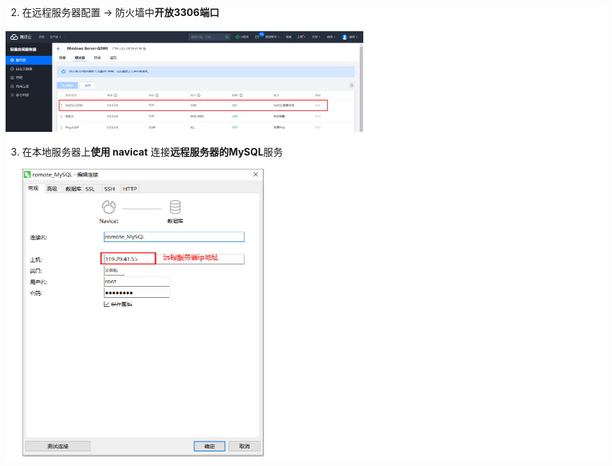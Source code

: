2. 在远程服务器配置 -> 防火墙中**开放3306端口**

<img src="images/01-MySQL数据库（基础篇）.assets/image-20210815105216233.png" alt="image-20210815105216233" style="zoom:50%;" />



3. 在本地服务器上**使用 navicat** 连接**远程服务器的MySQL**服务

    <img src="images/01-MySQL数据库（基础篇）.assets/image-20210815105404971.png" alt="image-20210815105404971" style="zoom:50%;" />
